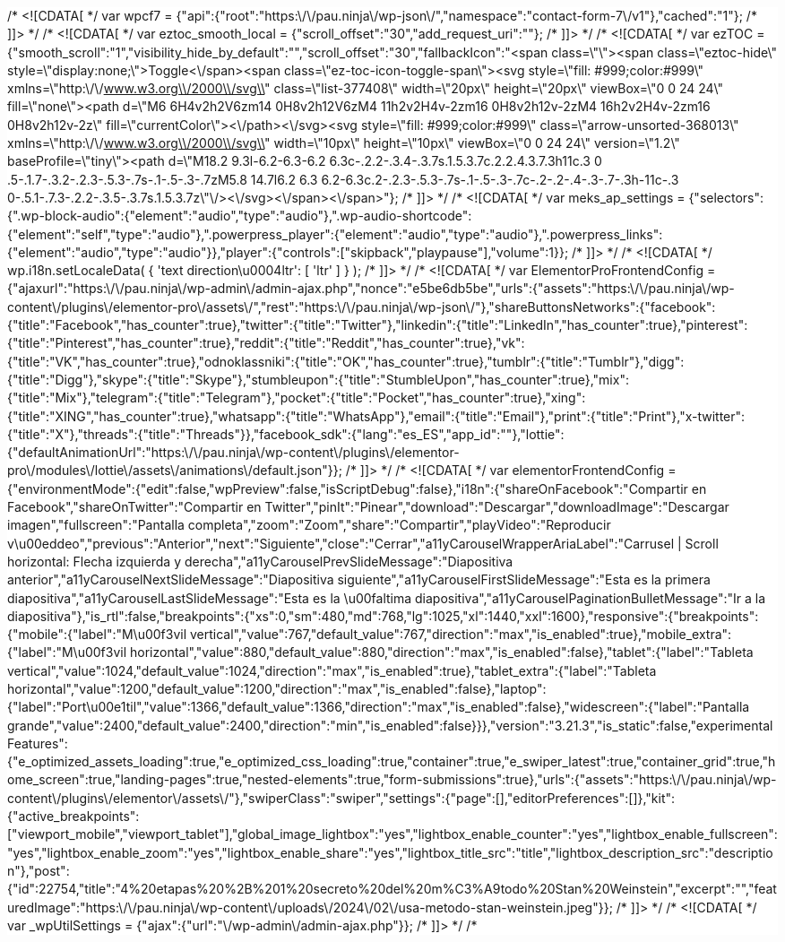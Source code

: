   /\* <!\[CDATA\[ \*/ var wpcf7 = {"api":{"root":"https:\\/\\/pau.ninja\\/wp-json\\/","namespace":"contact-form-7\\/v1"},"cached":"1"}; /\* \]\]> \*/ /\* <!\[CDATA\[ \*/ var eztoc\_smooth\_local = {"scroll\_offset":"30","add\_request\_uri":""}; /\* \]\]> \*/ /\* <!\[CDATA\[ \*/ var ezTOC = {"smooth\_scroll":"1","visibility\_hide\_by\_default":"","scroll\_offset":"30","fallbackIcon":"<span class=\\"\\"><span class=\\"eztoc-hide\\" style=\\"display:none;\\">Toggle<\\/span><span class=\\"ez-toc-icon-toggle-span\\"><svg style=\\"fill: #999;color:#999\\" xmlns=\\"http:\\/\\/www.w3.org\\/2000\\/svg\\" class=\\"list-377408\\" width=\\"20px\\" height=\\"20px\\" viewBox=\\"0 0 24 24\\" fill=\\"none\\"><path d=\\"M6 6H4v2h2V6zm14 0H8v2h12V6zM4 11h2v2H4v-2zm16 0H8v2h12v-2zM4 16h2v2H4v-2zm16 0H8v2h12v-2z\\" fill=\\"currentColor\\"><\\/path><\\/svg><svg style=\\"fill: #999;color:#999\\" class=\\"arrow-unsorted-368013\\" xmlns=\\"http:\\/\\/www.w3.org\\/2000\\/svg\\" width=\\"10px\\" height=\\"10px\\" viewBox=\\"0 0 24 24\\" version=\\"1.2\\" baseProfile=\\"tiny\\"><path d=\\"M18.2 9.3l-6.2-6.3-6.2 6.3c-.2.2-.3.4-.3.7s.1.5.3.7c.2.2.4.3.7.3h11c.3 0 .5-.1.7-.3.2-.2.3-.5.3-.7s-.1-.5-.3-.7zM5.8 14.7l6.2 6.3 6.2-6.3c.2-.2.3-.5.3-.7s-.1-.5-.3-.7c-.2-.2-.4-.3-.7-.3h-11c-.3 0-.5.1-.7.3-.2.2-.3.5-.3.7s.1.5.3.7z\\"\\/><\\/svg><\\/span><\\/span>"}; /\* \]\]> \*/ /\* <!\[CDATA\[ \*/ var meks\_ap\_settings = {"selectors":{".wp-block-audio":{"element":"audio","type":"audio"},".wp-audio-shortcode":{"element":"self","type":"audio"},".powerpress\_player":{"element":"audio","type":"audio"},".powerpress\_links":{"element":"audio","type":"audio"}},"player":{"controls":\["skipback","playpause"\],"volume":1}}; /\* \]\]> \*/ /\* <!\[CDATA\[ \*/ wp.i18n.setLocaleData( { 'text direction\\u0004ltr': \[ 'ltr' \] } ); /\* \]\]> \*/ /\* <!\[CDATA\[ \*/ var ElementorProFrontendConfig = {"ajaxurl":"https:\\/\\/pau.ninja\\/wp-admin\\/admin-ajax.php","nonce":"e5be6db5be","urls":{"assets":"https:\\/\\/pau.ninja\\/wp-content\\/plugins\\/elementor-pro\\/assets\\/","rest":"https:\\/\\/pau.ninja\\/wp-json\\/"},"shareButtonsNetworks":{"facebook":{"title":"Facebook","has\_counter":true},"twitter":{"title":"Twitter"},"linkedin":{"title":"LinkedIn","has\_counter":true},"pinterest":{"title":"Pinterest","has\_counter":true},"reddit":{"title":"Reddit","has\_counter":true},"vk":{"title":"VK","has\_counter":true},"odnoklassniki":{"title":"OK","has\_counter":true},"tumblr":{"title":"Tumblr"},"digg":{"title":"Digg"},"skype":{"title":"Skype"},"stumbleupon":{"title":"StumbleUpon","has\_counter":true},"mix":{"title":"Mix"},"telegram":{"title":"Telegram"},"pocket":{"title":"Pocket","has\_counter":true},"xing":{"title":"XING","has\_counter":true},"whatsapp":{"title":"WhatsApp"},"email":{"title":"Email"},"print":{"title":"Print"},"x-twitter":{"title":"X"},"threads":{"title":"Threads"}},"facebook\_sdk":{"lang":"es\_ES","app\_id":""},"lottie":{"defaultAnimationUrl":"https:\\/\\/pau.ninja\\/wp-content\\/plugins\\/elementor-pro\\/modules\\/lottie\\/assets\\/animations\\/default.json"}}; /\* \]\]> \*/ /\* <!\[CDATA\[ \*/ var elementorFrontendConfig = {"environmentMode":{"edit":false,"wpPreview":false,"isScriptDebug":false},"i18n":{"shareOnFacebook":"Compartir en Facebook","shareOnTwitter":"Compartir en Twitter","pinIt":"Pinear","download":"Descargar","downloadImage":"Descargar imagen","fullscreen":"Pantalla completa","zoom":"Zoom","share":"Compartir","playVideo":"Reproducir v\\u00eddeo","previous":"Anterior","next":"Siguiente","close":"Cerrar","a11yCarouselWrapperAriaLabel":"Carrusel | Scroll horizontal: Flecha izquierda y derecha","a11yCarouselPrevSlideMessage":"Diapositiva anterior","a11yCarouselNextSlideMessage":"Diapositiva siguiente","a11yCarouselFirstSlideMessage":"Esta es la primera diapositiva","a11yCarouselLastSlideMessage":"Esta es la \\u00faltima diapositiva","a11yCarouselPaginationBulletMessage":"Ir a la diapositiva"},"is\_rtl":false,"breakpoints":{"xs":0,"sm":480,"md":768,"lg":1025,"xl":1440,"xxl":1600},"responsive":{"breakpoints":{"mobile":{"label":"M\\u00f3vil vertical","value":767,"default\_value":767,"direction":"max","is\_enabled":true},"mobile\_extra":{"label":"M\\u00f3vil horizontal","value":880,"default\_value":880,"direction":"max","is\_enabled":false},"tablet":{"label":"Tableta vertical","value":1024,"default\_value":1024,"direction":"max","is\_enabled":true},"tablet\_extra":{"label":"Tableta horizontal","value":1200,"default\_value":1200,"direction":"max","is\_enabled":false},"laptop":{"label":"Port\\u00e1til","value":1366,"default\_value":1366,"direction":"max","is\_enabled":false},"widescreen":{"label":"Pantalla grande","value":2400,"default\_value":2400,"direction":"min","is\_enabled":false}}},"version":"3.21.3","is\_static":false,"experimentalFeatures":{"e\_optimized\_assets\_loading":true,"e\_optimized\_css\_loading":true,"container":true,"e\_swiper\_latest":true,"container\_grid":true,"home\_screen":true,"landing-pages":true,"nested-elements":true,"form-submissions":true},"urls":{"assets":"https:\\/\\/pau.ninja\\/wp-content\\/plugins\\/elementor\\/assets\\/"},"swiperClass":"swiper","settings":{"page":\[\],"editorPreferences":\[\]},"kit":{"active\_breakpoints":\["viewport\_mobile","viewport\_tablet"\],"global\_image\_lightbox":"yes","lightbox\_enable\_counter":"yes","lightbox\_enable\_fullscreen":"yes","lightbox\_enable\_zoom":"yes","lightbox\_enable\_share":"yes","lightbox\_title\_src":"title","lightbox\_description\_src":"description"},"post":{"id":22754,"title":"4%20etapas%20%2B%201%20secreto%20del%20m%C3%A9todo%20Stan%20Weinstein","excerpt":"","featuredImage":"https:\\/\\/pau.ninja\\/wp-content\\/uploads\\/2024\\/02\\/usa-metodo-stan-weinstein.jpeg"}}; /\* \]\]> \*/ /\* <!\[CDATA\[ \*/ var \_wpUtilSettings = {"ajax":{"url":"\\/wp-admin\\/admin-ajax.php"}}; /\* \]\]> \*/ /\*